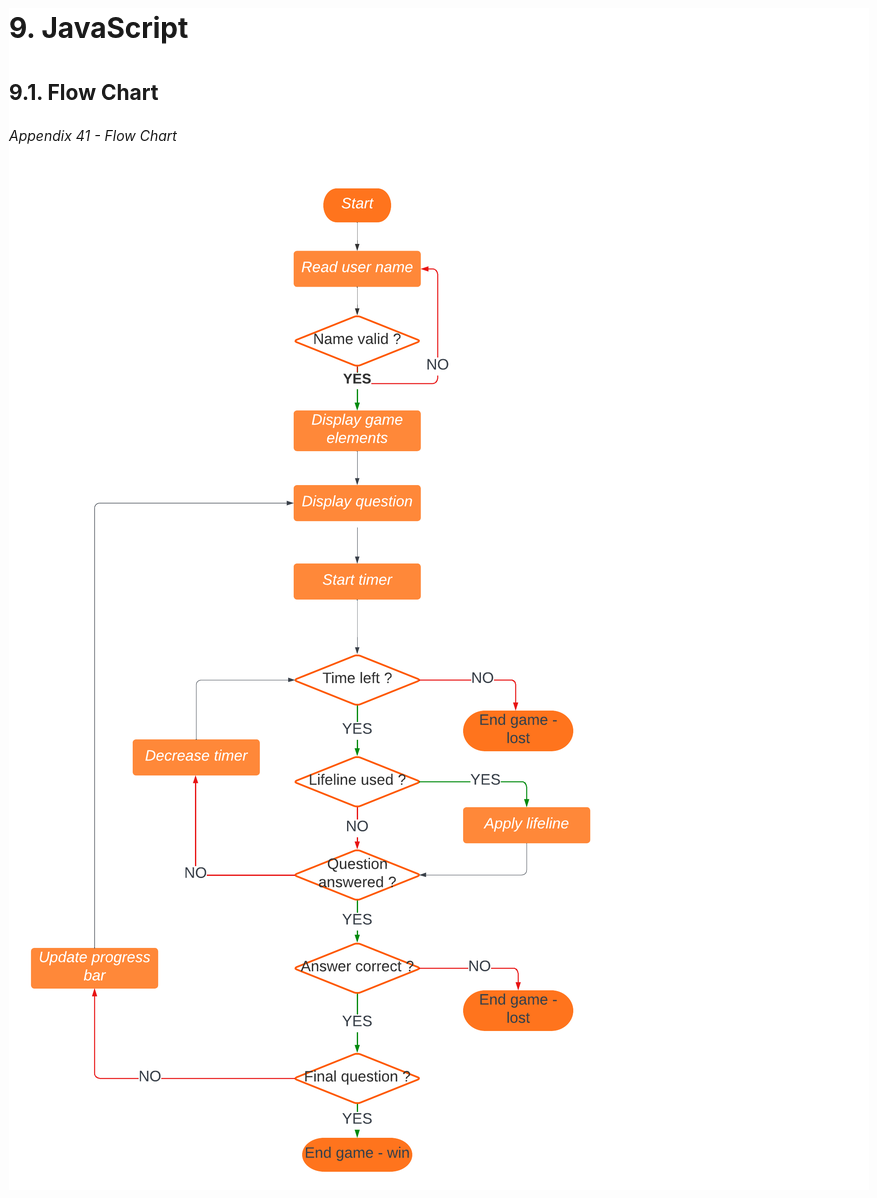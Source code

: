 
# **9. JavaScript**
## **9.1. Flow Chart**

*Appendix 41 - Flow Chart*

![Flow Chart](/docs/flowchart.png)
